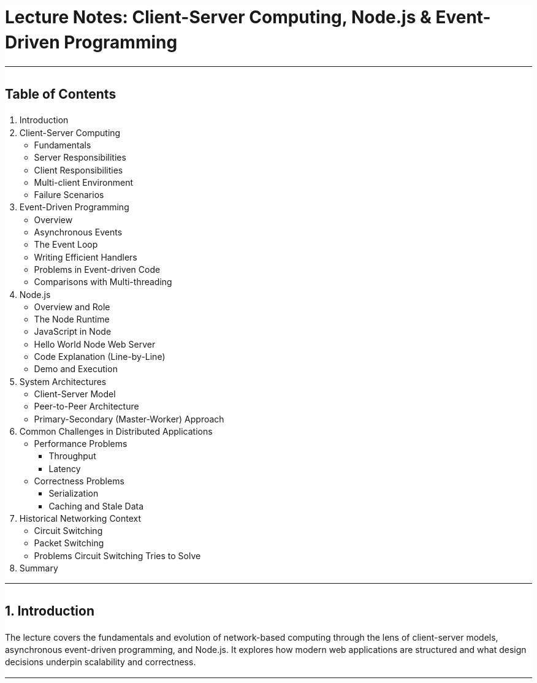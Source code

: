 # Lecture Notes: Client-Server Computing, Node.js & Event-Driven Programming

---

## Table of Contents

1. Introduction
2. Client-Server Computing
   - Fundamentals
   - Server Responsibilities
   - Client Responsibilities
   - Multi-client Environment
   - Failure Scenarios
3. Event-Driven Programming
   - Overview
   - Asynchronous Events
   - The Event Loop
   - Writing Efficient Handlers
   - Problems in Event-driven Code
   - Comparisons with Multi-threading
4. Node.js
   - Overview and Role
   - The Node Runtime
   - JavaScript in Node
   - Hello World Node Web Server
   - Code Explanation (Line-by-Line)
   - Demo and Execution
5. System Architectures
   - Client-Server Model
   - Peer-to-Peer Architecture
   - Primary-Secondary (Master-Worker) Approach
6. Common Challenges in Distributed Applications
   - Performance Problems
     - Throughput
     - Latency
   - Correctness Problems
     - Serialization
     - Caching and Stale Data
7. Historical Networking Context
   - Circuit Switching
   - Packet Switching
   - Problems Circuit Switching Tries to Solve
8. Summary

---

## 1. Introduction

The lecture covers the fundamentals and evolution of network-based computing through the lens of client-server models, asynchronous event-driven programming, and Node.js. It explores how modern web applications are structured and what design decisions underpin scalability and correctness.

---